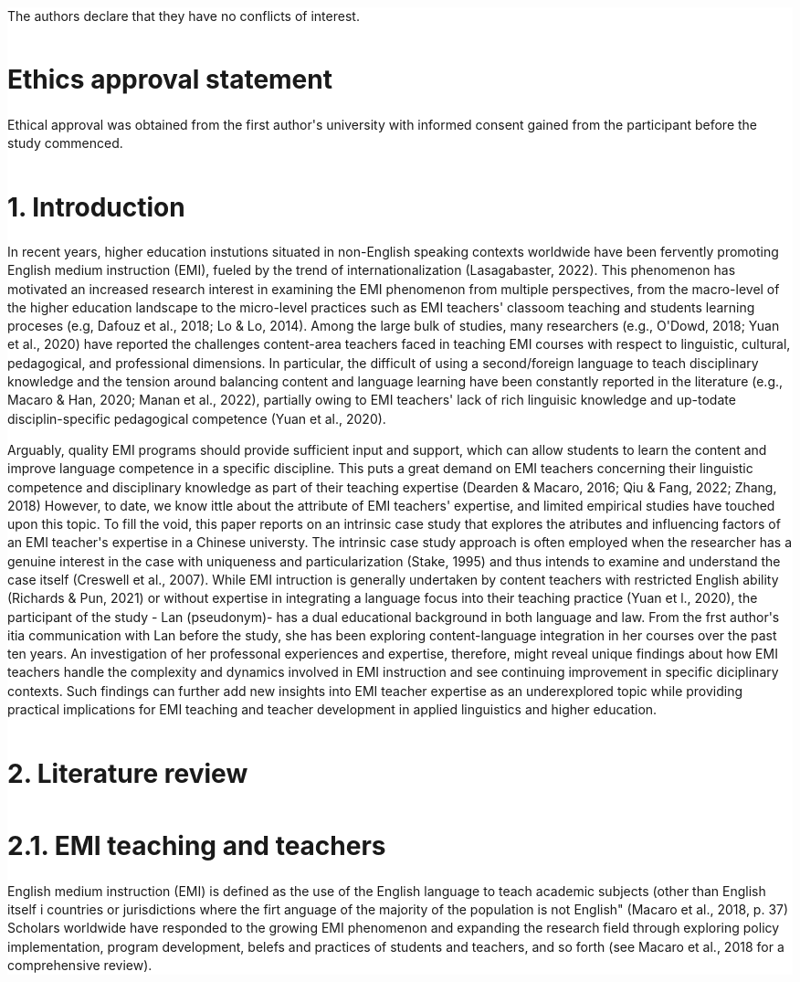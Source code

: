 The authors declare that they have no conflicts of interest.

# Ethics approval statement

Ethical approval was obtained from the first author's university with informed consent gained from the participant before the study commenced.

# 1. Introduction

In recent years, higher education instutions situated in non-English speaking contexts worldwide have been fervently promoting English medium instruction (EMI), fueled by the trend of internationalization (Lasagabaster, 2022). This phenomenon has motivated an increased research interest in examining the EMI phenomenon from multiple perspectives, from the macro-level of the higher education landscape to the micro-level practices such as EMI teachers' classoom teaching and students learning proceses (e.g, Dafouz et al., 2018; Lo & Lo, 2014). Among the large bulk of studies, many researchers (e.g., O'Dowd, 2018; Yuan et al., 2020) have reported the challenges content-area teachers faced in teaching EMI courses with respect to linguistic, cultural, pedagogical, and professional dimensions. In particular, the difficult of using a second/foreign language to teach disciplinary knowledge and the tension around balancing content and language learning have been constantly reported in the literature (e.g., Macaro & Han, 2020; Manan et al., 2022), partially owing to EMI teachers' lack of rich linguisic knowledge and up-todate disciplin-specific pedagogical competence (Yuan et al., 2020).

Arguably, quality EMI programs should provide sufficient input and support, which can allow students to learn the content and improve language competence in a specific discipline. This puts a great demand on EMI teachers concerning their linguistic competence and disciplinary knowledge as part of their teaching expertise (Dearden & Macaro, 2016; Qiu & Fang, 2022; Zhang, 2018) However, to date, we know ittle about the attribute of EMI teachers' expertise, and limited empirical studies have touched upon this topic. To fill the void, this paper reports on an intrinsic case study that explores the atributes and influencing factors of an EMI teacher's expertise in a Chinese universty. The intrinsic case study approach is often employed when the researcher has a genuine interest in the case with uniqueness and particularization (Stake, 1995) and thus intends to examine and understand the case itself (Creswell et al., 2007). While EMI intruction is generally undertaken by content teachers with restricted English ability (Richards & Pun, 2021) or without expertise in integrating a language focus into their teaching practice (Yuan et l., 2020), the participant of the study - Lan (pseudonym)- has a dual educational background in both language and law. From the frst author's itia communication with Lan before the study, she has been exploring content-language integration in her courses over the past ten years. An investigation of her professonal experiences and expertise, therefore, might reveal unique findings about how EMI teachers handle the complexity and dynamics involved in EMI instruction and see continuing improvement in specific diciplinary contexts. Such findings can further add new insights into EMI teacher expertise as an underexplored topic while providing practical implications for EMI teaching and teacher development in applied linguistics and higher education.

# 2. Literature review

# 2.1. EMI teaching and teachers

English medium instruction (EMI) is defined as the use of the English language to teach academic subjects (other than English itself i countries or jurisdictions where the firt anguage of the majority of the population is not English" (Macaro et al., 2018, p. 37) Scholars worldwide have responded to the growing EMI phenomenon and expanding the research field through exploring policy implementation, program development, belefs and practices of students and teachers, and so forth (see Macaro et al., 2018 for a comprehensive review).
